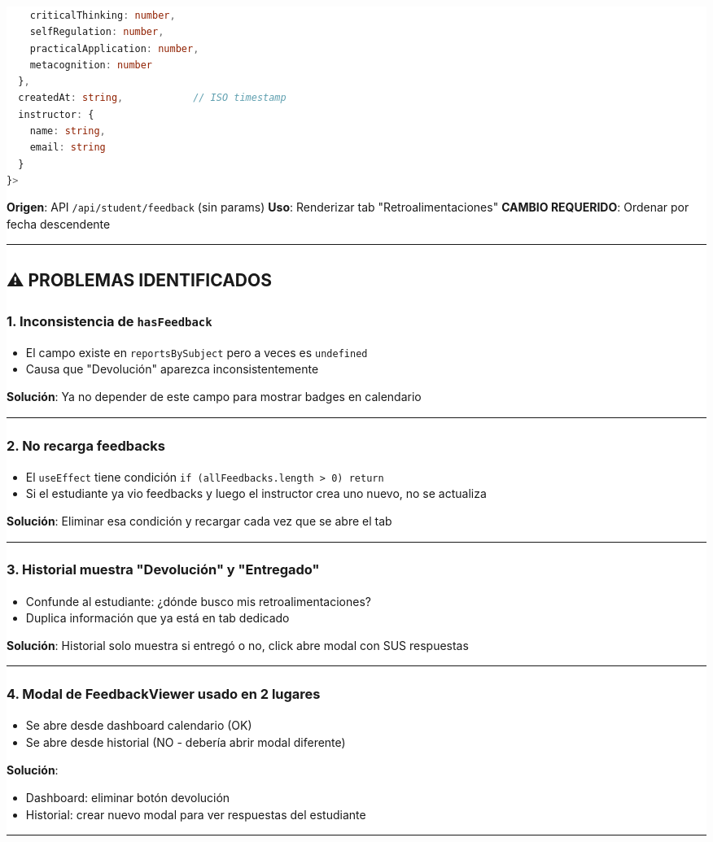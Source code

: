 ```typescript
    criticalThinking: number,
    selfRegulation: number,
    practicalApplication: number,
    metacognition: number
  },
  createdAt: string,            // ISO timestamp
  instructor: {
    name: string,
    email: string
  }
}>
```

**Origen**: API `/api/student/feedback` (sin params)
**Uso**: Renderizar tab "Retroalimentaciones"
**CAMBIO REQUERIDO**: Ordenar por fecha descendente

---

## ⚠️ PROBLEMAS IDENTIFICADOS

### 1. **Inconsistencia de `hasFeedback`**
- El campo existe en `reportsBySubject` pero a veces es `undefined`
- Causa que "Devolución" aparezca inconsistentemente

**Solución**: Ya no depender de este campo para mostrar badges en calendario

---

### 2. **No recarga feedbacks**
- El `useEffect` tiene condición `if (allFeedbacks.length > 0) return`
- Si el estudiante ya vio feedbacks y luego el instructor crea uno nuevo, no se actualiza

**Solución**: Eliminar esa condición y recargar cada vez que se abre el tab

---

### 3. **Historial muestra "Devolución" y "Entregado"**
- Confunde al estudiante: ¿dónde busco mis retroalimentaciones?
- Duplica información que ya está en tab dedicado

**Solución**: Historial solo muestra si entregó o no, click abre modal con SUS respuestas

---

### 4. **Modal de FeedbackViewer usado en 2 lugares**
- Se abre desde dashboard calendario (OK)
- Se abre desde historial (NO - debería abrir modal diferente)

**Solución**:
- Dashboard: eliminar botón devolución
- Historial: crear nuevo modal para ver respuestas del estudiante

---